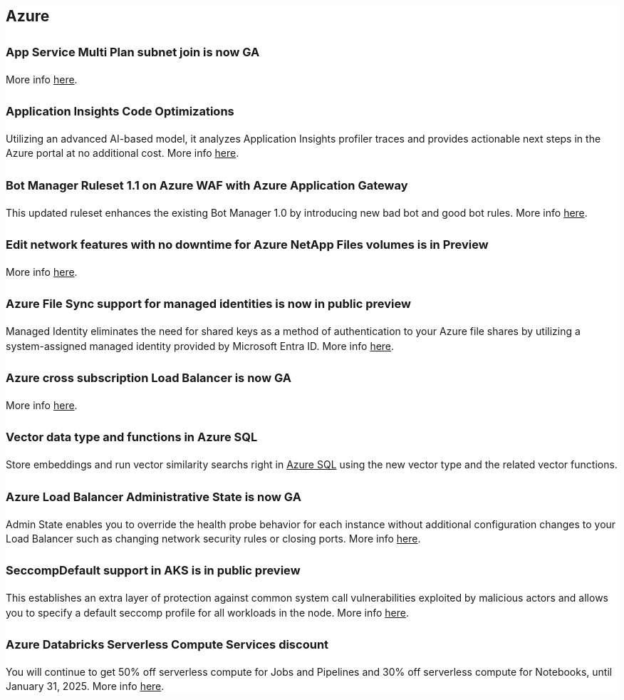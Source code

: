 ## Azure
### App Service Multi Plan subnet join is now GA
More info [here](https://techcommunity.microsoft.com/blog/appsonazureblog/announcing-app-service-multi-plan-subnet-join/3971493).

### Application Insights Code Optimizations
Utilizing an advanced AI-based model, it analyzes Application Insights profiler traces and provides actionable next steps in the Azure portal at no additional cost.
More info [here](https://techcommunity.microsoft.com/blog/azureobservabilityblog/application-insights-code-optimizations-for-net-is-now-generally-available/4281230).

### Bot Manager Ruleset 1.1 on Azure WAF with Azure Application Gateway
This updated ruleset enhances the existing Bot Manager 1.0 by introducing new bad bot and good bot rules.
More info [here](https://go.microsoft.com/fwlink/?linkid=2295339).

### Edit network features with no downtime for Azure NetApp Files volumes is in Preview
More info [here](https://learn.microsoft.com/en-us/azure/azure-netapp-files/configure-network-features).

### Azure File Sync support for managed identities is now in public preview
Managed Identity eliminates the need for shared keys as a method of authentication to your Azure file shares by utilizing a system-assigned managed identity provided by Microsoft Entra ID.
More info [here](https://aka.ms/AFS/ManagedIdentities).

### Azure cross subscription Load Balancer is now GA
More info [here](https://go.microsoft.com/fwlink/?linkid=2277544).

### Vector data type and functions in Azure SQL
Store embeddings and run vector similarity searchs right in [Azure SQL](https://go.microsoft.com/fwlink/?linkid=2296566) using the new vector type and the related vector functions.

### Azure Load Balancer Administrative State is now GA
Admin State enables you to override the health probe behavior for each instance without additional configuration changes to your Load Balancer such as changing network security rules or closing ports.
More info [here](https://go.microsoft.com/fwlink/?linkid=2296090).

### SeccompDefault support in AKS is in public preview
This establishes an extra layer of protection against common system call vulnerabilities exploited by malicious actors and allows you to specify a default seccomp profile for all workloads in the node.
More info [here](https://aka.ms/aks/seccompDefault).

### Azure Databricks Serverless Compute Services discount
You will continue to get 50% off serverless compute for Jobs and Pipelines and 30% off serverless compute for Notebooks, until January 31, 2025. 
More info [here](https://learn.microsoft.com/en-us/azure/databricks/compute/serverless/).
